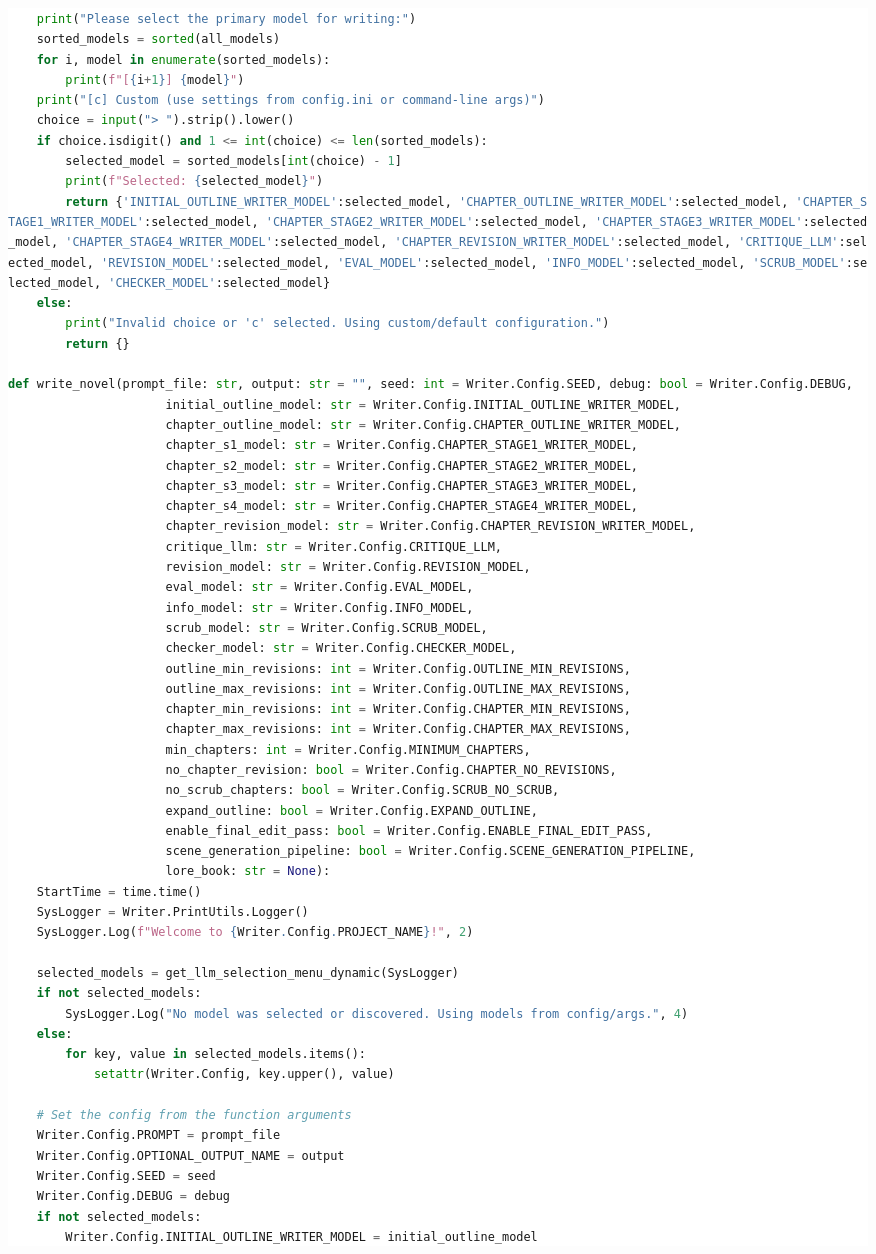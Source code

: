 ```python
    print("Please select the primary model for writing:")
    sorted_models = sorted(all_models)
    for i, model in enumerate(sorted_models):
        print(f"[{i+1}] {model}")
    print("[c] Custom (use settings from config.ini or command-line args)")
    choice = input("> ").strip().lower()
    if choice.isdigit() and 1 <= int(choice) <= len(sorted_models):
        selected_model = sorted_models[int(choice) - 1]
        print(f"Selected: {selected_model}")
        return {'INITIAL_OUTLINE_WRITER_MODEL':selected_model, 'CHAPTER_OUTLINE_WRITER_MODEL':selected_model, 'CHAPTER_STAGE1_WRITER_MODEL':selected_model, 'CHAPTER_STAGE2_WRITER_MODEL':selected_model, 'CHAPTER_STAGE3_WRITER_MODEL':selected_model, 'CHAPTER_STAGE4_WRITER_MODEL':selected_model, 'CHAPTER_REVISION_WRITER_MODEL':selected_model, 'CRITIQUE_LLM':selected_model, 'REVISION_MODEL':selected_model, 'EVAL_MODEL':selected_model, 'INFO_MODEL':selected_model, 'SCRUB_MODEL':selected_model, 'CHECKER_MODEL':selected_model}
    else:
        print("Invalid choice or 'c' selected. Using custom/default configuration.")
        return {}

def write_novel(prompt_file: str, output: str = "", seed: int = Writer.Config.SEED, debug: bool = Writer.Config.DEBUG,
                      initial_outline_model: str = Writer.Config.INITIAL_OUTLINE_WRITER_MODEL,
                      chapter_outline_model: str = Writer.Config.CHAPTER_OUTLINE_WRITER_MODEL,
                      chapter_s1_model: str = Writer.Config.CHAPTER_STAGE1_WRITER_MODEL,
                      chapter_s2_model: str = Writer.Config.CHAPTER_STAGE2_WRITER_MODEL,
                      chapter_s3_model: str = Writer.Config.CHAPTER_STAGE3_WRITER_MODEL,
                      chapter_s4_model: str = Writer.Config.CHAPTER_STAGE4_WRITER_MODEL,
                      chapter_revision_model: str = Writer.Config.CHAPTER_REVISION_WRITER_MODEL,
                      critique_llm: str = Writer.Config.CRITIQUE_LLM,
                      revision_model: str = Writer.Config.REVISION_MODEL,
                      eval_model: str = Writer.Config.EVAL_MODEL,
                      info_model: str = Writer.Config.INFO_MODEL,
                      scrub_model: str = Writer.Config.SCRUB_MODEL,
                      checker_model: str = Writer.Config.CHECKER_MODEL,
                      outline_min_revisions: int = Writer.Config.OUTLINE_MIN_REVISIONS,
                      outline_max_revisions: int = Writer.Config.OUTLINE_MAX_REVISIONS,
                      chapter_min_revisions: int = Writer.Config.CHAPTER_MIN_REVISIONS,
                      chapter_max_revisions: int = Writer.Config.CHAPTER_MAX_REVISIONS,
                      min_chapters: int = Writer.Config.MINIMUM_CHAPTERS,
                      no_chapter_revision: bool = Writer.Config.CHAPTER_NO_REVISIONS,
                      no_scrub_chapters: bool = Writer.Config.SCRUB_NO_SCRUB,
                      expand_outline: bool = Writer.Config.EXPAND_OUTLINE,
                      enable_final_edit_pass: bool = Writer.Config.ENABLE_FINAL_EDIT_PASS,
                      scene_generation_pipeline: bool = Writer.Config.SCENE_GENERATION_PIPELINE,
                      lore_book: str = None):
    StartTime = time.time()
    SysLogger = Writer.PrintUtils.Logger()
    SysLogger.Log(f"Welcome to {Writer.Config.PROJECT_NAME}!", 2)

    selected_models = get_llm_selection_menu_dynamic(SysLogger)
    if not selected_models:
        SysLogger.Log("No model was selected or discovered. Using models from config/args.", 4)
    else:
        for key, value in selected_models.items():
            setattr(Writer.Config, key.upper(), value)

    # Set the config from the function arguments
    Writer.Config.PROMPT = prompt_file
    Writer.Config.OPTIONAL_OUTPUT_NAME = output
    Writer.Config.SEED = seed
    Writer.Config.DEBUG = debug
    if not selected_models:
        Writer.Config.INITIAL_OUTLINE_WRITER_MODEL = initial_outline_model
```